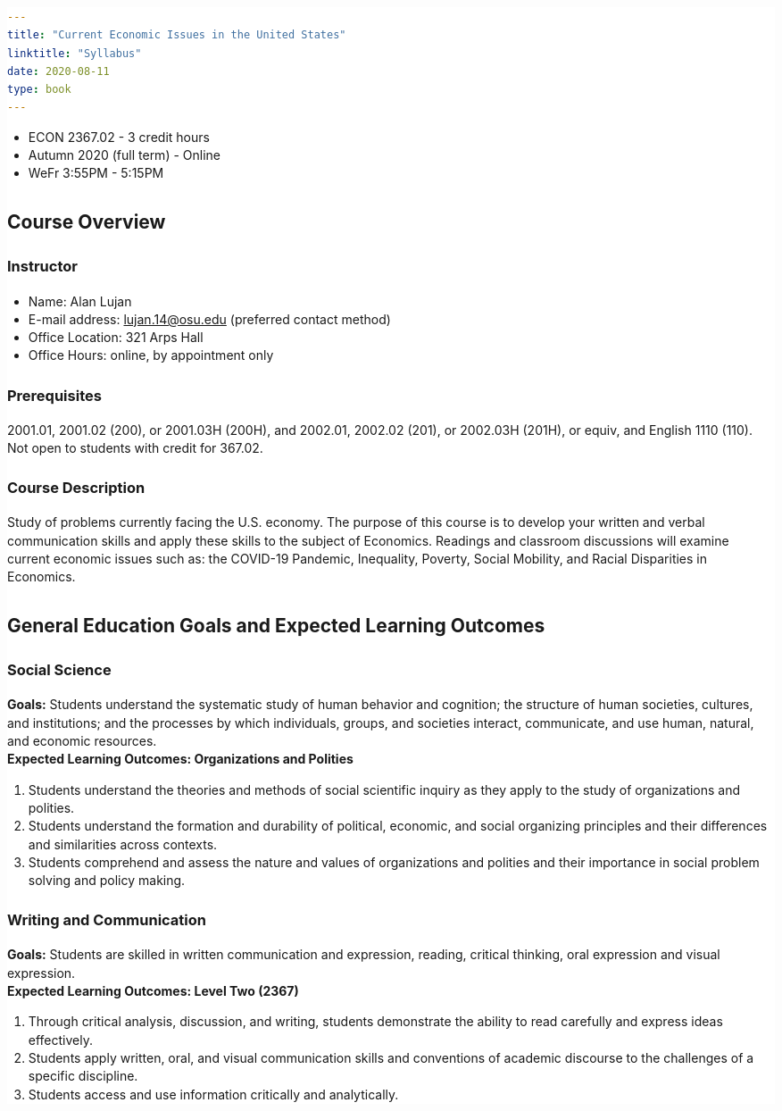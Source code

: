 ```yaml
---
title: "Current Economic Issues in the United States"
linktitle: "Syllabus"
date: 2020-08-11
type: book
---
```


- ECON 2367.02 - 3 credit hours
- Autumn 2020 (full term) - Online
- WeFr 3:55PM - 5:15PM

## Course Overview

### Instructor
- Name: Alan Lujan
- E-mail address: lujan.14@osu.edu (preferred contact method)
- Office Location: 321 Arps Hall
- Office Hours: online, by appointment only

### Prerequisites
2001.01, 2001.02 (200), or 2001.03H (200H), and 2002.01, 2002.02 (201), or 2002.03H (201H), or equiv, and English 1110 (110). Not open to students with credit for 367.02.

### Course Description
Study of problems currently facing the U.S. economy. The purpose of this course is to develop your written and verbal communication skills and apply these skills to the subject of Economics. Readings and classroom discussions will examine current economic issues such as: the COVID-19 Pandemic, Inequality, Poverty, Social Mobility, and Racial Disparities in Economics.

## General Education Goals and Expected Learning Outcomes

### Social Science
**Goals:** Students understand the systematic study of human behavior and cognition; the structure of human societies, cultures, and institutions; and the processes by which individuals, groups, and societies interact, communicate, and use human, natural, and economic resources.  
**Expected Learning Outcomes: Organizations and Polities**
1. Students understand the theories and methods of social scientific inquiry as they apply to the study of organizations and polities.
2. Students understand the formation and durability of political, economic, and social organizing principles and their differences and similarities across contexts.
3. Students comprehend and assess the nature and values of organizations and polities and their importance in social problem solving and policy making.

### Writing and Communication
**Goals:** Students are skilled in written communication and expression, reading, critical thinking, oral expression and visual expression.  
**Expected Learning Outcomes: Level Two (2367)**
1. Through critical analysis, discussion, and writing, students demonstrate the ability to read carefully and express ideas effectively.
2. Students apply written, oral, and visual communication skills and conventions of academic discourse to the challenges of a specific discipline.
3. Students access and use information critically and analytically.
